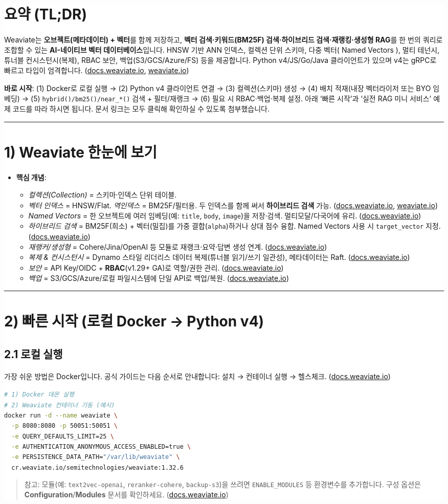 # 요약 (TL;DR)

Weaviate는 **오브젝트(메타데이터) + 벡터**를 함께 저장하고, **벡터 검색·키워드(BM25F) 검색·하이브리드 검색·재랭킹·생성형 RAG**를 한 번의 쿼리로 조합할 수 있는 **AI-네이티브 벡터 데이터베이스**입니다. HNSW 기반 ANN 인덱스, 컬렉션 단위 스키마, 다중 벡터( Named Vectors ), 멀티 테넌시, 튜너블 컨시스턴시(복제), RBAC 보안, 백업(S3/GCS/Azure/FS) 등을 제공합니다. Python v4/JS/Go/Java 클라이언트가 있으며 v4는 gRPC로 빠르고 타입이 엄격합니다. ([docs.weaviate.io][1], [weaviate.io][2])

**바로 시작**: (1) Docker로 로컬 실행 → (2) Python v4 클라이언트 연결 → (3) 컬렉션(스키마) 생성 → (4) 배치 적재(내장 벡터라이저 또는 BYO 임베딩) → (5) `hybrid()/bm25()/near_*()` 검색 + 필터/재랭크 → (6) 필요 시 RBAC·백업·복제 설정. 아래 ‘빠른 시작’과 ‘실전 RAG 미니 서비스’ 예제 코드를 따라 하시면 됩니다. 문서 링크는 모두 클릭해 확인하실 수 있도록 첨부했습니다.

---

# 1) Weaviate 한눈에 보기

* **핵심 개념**:

  * *컬렉션(Collection)* = 스키마·인덱스 단위 테이블.
  * *벡터 인덱스* = HNSW/Flat. *역인덱스* = BM25F/필터용. 두 인덱스를 함께 써서 **하이브리드 검색** 가능. ([docs.weaviate.io][3], [weaviate.io][2])
  * *Named Vectors* = 한 오브젝트에 여러 임베딩(예: `title`, `body`, `image`)을 저장·검색. 멀티모달/다국어에 유리. ([docs.weaviate.io][4])
  * *하이브리드 검색* = BM25F(희소) + 벡터(밀집)를 가중 결합(`alpha`)하거나 상대 점수 융합. Named Vectors 사용 시 `target_vector` 지정. ([docs.weaviate.io][5])
  * *재랭커/생성형* = Cohere/Jina/OpenAI 등 모듈로 재랭크·요약·답변 생성 연계. ([docs.weaviate.io][6])
  * *복제 & 컨시스턴시* = Dynamo 스타일 리더리스 데이터 복제(튜너블 읽기/쓰기 일관성), 메타데이터는 Raft. ([docs.weaviate.io][7])
  * *보안* = API Key/OIDC + **RBAC**(v1.29+ GA)로 역할/권한 관리. ([docs.weaviate.io][8])
  * *백업* = S3/GCS/Azure/로컬 파일시스템에 단일 API로 백업/복원. ([docs.weaviate.io][9])

---

# 2) 빠른 시작 (로컬 Docker → Python v4)

## 2.1 로컬 실행

가장 쉬운 방법은 Docker입니다. 공식 가이드는 다음 순서로 안내합니다: 설치 → 컨테이너 실행 → 헬스체크. ([docs.weaviate.io][10])

```bash
# 1) Docker 데몬 실행
# 2) Weaviate 컨테이너 기동 (예시)
docker run -d --name weaviate \
  -p 8080:8080 -p 50051:50051 \
  -e QUERY_DEFAULTS_LIMIT=25 \
  -e AUTHENTICATION_ANONYMOUS_ACCESS_ENABLED=true \
  -e PERSISTENCE_DATA_PATH="/var/lib/weaviate" \
  cr.weaviate.io/semitechnologies/weaviate:1.32.6
```

> 참고: 모듈(예: `text2vec-openai`, `reranker-cohere`, `backup-s3`)을 쓰려면 `ENABLE_MODULES` 등 환경변수를 추가합니다. 구성 옵션은 **Configuration**/**Modules** 문서를 확인하세요. ([docs.weaviate.io][11])


[1]: https://docs.weaviate.io/academy/py/vector_index/hnsw?utm_source=chatgpt.com "HNSW index in depth - Weaviate Documentation"
[2]: https://weaviate.io/blog/hybrid-search-explained?utm_source=chatgpt.com "Hybrid Search Explained"
[3]: https://docs.weaviate.io/academy/py/zero_to_mvp/schema_and_imports/data_structure?utm_source=chatgpt.com "Data structure in Weaviate"
[4]: https://docs.weaviate.io/weaviate/config-refs/collections?utm_source=chatgpt.com "Collection definition"
[5]: https://docs.weaviate.io/weaviate/search/hybrid?utm_source=chatgpt.com "Hybrid search | Weaviate Documentation"
[6]: https://docs.weaviate.io/weaviate/modules?utm_source=chatgpt.com "Reference - Modules | Weaviate Documentation"
[7]: https://docs.weaviate.io/weaviate/concepts/replication-architecture/cluster-architecture?utm_source=chatgpt.com "Cluster Architecture"
[8]: https://docs.weaviate.io/weaviate/configuration/authz-authn?utm_source=chatgpt.com "Authentication and authorization"
[9]: https://docs.weaviate.io/deploy/configuration/backups?utm_source=chatgpt.com "Backups"
[10]: https://docs.weaviate.io/weaviate/quickstart/local?utm_source=chatgpt.com "Quickstart: Locally hosted"
[11]: https://docs.weaviate.io/weaviate/configuration?utm_source=chatgpt.com "How to configure Weaviate"
[12]: https://weaviate.io/blog/py-client-v4-release?utm_source=chatgpt.com "Weaviate Python client (v4) goes GA"
[13]: https://weaviate-python-client.readthedocs.io/en/v4.4.0/_modules/weaviate/connect/helpers.html?utm_source=chatgpt.com "Source code for weaviate.connect.helpers"
[14]: https://docs.weaviate.io/weaviate/client-libraries/python/notes-best-practices?utm_source=chatgpt.com "Notes and best practices"
[15]: https://docs.weaviate.io/weaviate/config-refs/indexing/inverted-index?utm_source=chatgpt.com "Inverted index | Weaviate Documentation"
[16]: https://weaviate-python-client.readthedocs.io/en/v4.16.8/weaviate.collections.html?utm_source=chatgpt.com "weaviate.collections"
[17]: https://weaviate.io/developers/weaviate/search/bm25?utm_source=chatgpt.com "Keyword search | Weaviate Documentation"
[18]: https://docs.weaviate.io/academy/py/zero_to_mvp/queries_2/bm25?utm_source=chatgpt.com "BM25 (Keyword) searches | Weaviate Documentation"
[19]: https://weaviate.io/?utm_source=chatgpt.com "Weaviate: The AI-native database developers love"
[20]: https://docs.weaviate.io/weaviate/search/aggregate?utm_source=chatgpt.com "Aggregate data"
[21]: https://docs.weaviate.io/academy/py/starter_text_data/text_rag/single_prompt?utm_source=chatgpt.com "'Single prompt' generation"
[22]: https://docs.weaviate.io/weaviate/manage-collections/cross-references?utm_source=chatgpt.com "Cross-references"
[23]: https://docs.weaviate.io/weaviate/tutorials/cross-references?utm_source=chatgpt.com "Manage relationships with cross-references"
[24]: https://docs.weaviate.io/weaviate/concepts/replication-architecture/philosophy?utm_source=chatgpt.com "Philosophy | Weaviate Documentation"
[25]: https://weaviate-python-client.readthedocs.io/en/v4.4.3/weaviate.collections.html?utm_source=chatgpt.com "weaviate.collections package"
[26]: https://forum.weaviate.io/t/how-can-we-extract-aws-backup-restore-parameter-information-from-the-weaviate-client-in-python/1241?utm_source=chatgpt.com "How can we extract AWS backup-restore parameter information from ..."
[27]: https://docs.weaviate.io/weaviate/concepts/indexing?utm_source=chatgpt.com "Indexing | Weaviate Documentation"
[28]: https://docs.weaviate.io/weaviate/concepts/search/keyword-search?utm_source=chatgpt.com "Keyword Search (BM25) | Weaviate Documentation"
[29]: https://docs.weaviate.io/weaviate/search/multi-vector?utm_source=chatgpt.com "Multiple target vectors"
[30]: https://docs.weaviate.io/weaviate/concepts/replication-architecture/motivation?utm_source=chatgpt.com "Use Cases (Motivation) | Weaviate Documentation"
[31]: https://docs.weaviate.io/deploy/configuration/authorization?utm_source=chatgpt.com "Authorization"
[32]: https://forum.weaviate.io/t/problems-restoring-from-weaviate-backup/2489?utm_source=chatgpt.com "Problems restoring from weaviate backup - Support"
[33]: https://docs.weaviate.io/weaviate/config-refs/datatypes?utm_source=chatgpt.com "Property data types"
[34]: https://docs.weaviate.io/weaviate/starter-guides/managing-collections?utm_source=chatgpt.com "Collection definitions (schemas)"
[35]: https://docs.weaviate.io/academy/py/named_vectors?utm_source=chatgpt.com "220 Named vectors"
[36]: https://docs.weaviate.io/weaviate/client-libraries/python?utm_source=chatgpt.com "Python | Weaviate Documentation"
[1]: https://faiss.ai/index.html?utm_source=chatgpt.com "Welcome to Faiss Documentation — Faiss documentation"
[2]: https://github.com/facebookresearch/faiss/wiki/Faiss-indexes?utm_source=chatgpt.com "Faiss indexes · facebookresearch/faiss Wiki"
[3]: https://docs.weaviate.io/academy/py/vector_index/hnsw?utm_source=chatgpt.com "HNSW index in depth"
[4]: https://weaviate-python-client.readthedocs.io/en/v4.16.1/weaviate.backup.html?utm_source=chatgpt.com "weaviate.backup"
[5]: https://github.com/weaviate/weaviate-python-client?utm_source=chatgpt.com "A python native client for easy interaction with a Weaviate ..."
[6]: https://docs.weaviate.io/weaviate/client-libraries/python?utm_source=chatgpt.com "Python | Weaviate Documentation"
[7]: https://docs.weaviate.io/academy/py/named_vectors?utm_source=chatgpt.com "220 Named vectors"
[8]: https://docs.weaviate.io/weaviate/concepts/replication-architecture/consistency?utm_source=chatgpt.com "Consistency"
[9]: https://github.com/facebookresearch/faiss/wiki/Faiss-on-the-GPU?utm_source=chatgpt.com "Faiss on the GPU · facebookresearch/faiss Wiki - GitHub"
[10]: https://docs.weaviate.io/weaviate/search/hybrid?utm_source=chatgpt.com "Hybrid search - Weaviate Documentation"
[11]: https://docs.weaviate.io/weaviate/config-refs/collections?utm_source=chatgpt.com "Collection definition"
[12]: https://bge-model.com/tutorial/3_Indexing/3.1.2.html?utm_source=chatgpt.com "Faiss GPU — BGE documentation"
[13]: https://github.com/facebookresearch/faiss/wiki/Guidelines-to-choose-an-index?utm_source=chatgpt.com "Guidelines to choose an index · facebookresearch/faiss Wiki"
[14]: https://faiss.ai/cpp_api/class/classfaiss_1_1gpu_1_1GpuIndexFlat.html?utm_source=chatgpt.com "Class faiss::gpu::GpuIndexFlat"
[15]: https://docs.weaviate.io/weaviate/config-refs/indexing/vector-index?utm_source=chatgpt.com "Vector index | Weaviate Documentation"
[16]: https://docs.weaviate.io/academy/py/zero_to_mvp/queries_2/hybrid?utm_source=chatgpt.com "Hybrid searches - Weaviate Documentation"
[17]: https://docs.weaviate.io/deploy/configuration/configuring-rbac?utm_source=chatgpt.com "Enable and configure RBAC"
[18]: https://docs.weaviate.io/deploy/configuration/backups?utm_source=chatgpt.com "Backups"
[19]: https://weaviate.io/blog/ann-algorithms-hnsw-pq?utm_source=chatgpt.com "HNSW+PQ - Exploring ANN algorithms Part 2.1"
[20]: https://docs.weaviate.io/weaviate/concepts/vector-quantization?utm_source=chatgpt.com "Compression (Vector Quantization)"